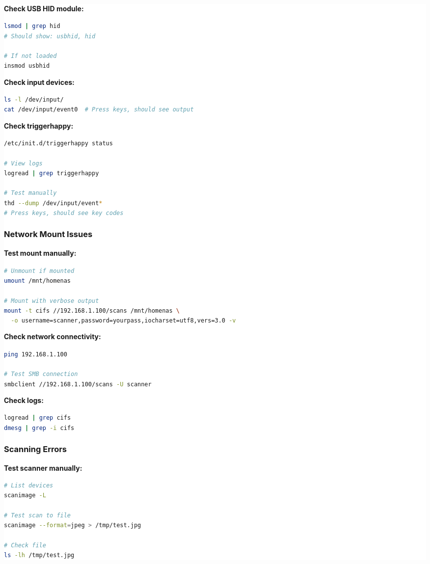 **Check USB HID module:**
```bash
lsmod | grep hid
# Should show: usbhid, hid

# If not loaded
insmod usbhid
```

**Check input devices:**
```bash
ls -l /dev/input/
cat /dev/input/event0  # Press keys, should see output
```

**Check triggerhappy:**
```bash
/etc/init.d/triggerhappy status

# View logs
logread | grep triggerhappy

# Test manually
thd --dump /dev/input/event*
# Press keys, should see key codes
```

### Network Mount Issues

**Test mount manually:**
```bash
# Unmount if mounted
umount /mnt/homenas

# Mount with verbose output
mount -t cifs //192.168.1.100/scans /mnt/homenas \
  -o username=scanner,password=yourpass,iocharset=utf8,vers=3.0 -v
```

**Check network connectivity:**
```bash
ping 192.168.1.100

# Test SMB connection
smbclient //192.168.1.100/scans -U scanner
```

**Check logs:**
```bash
logread | grep cifs
dmesg | grep -i cifs
```

### Scanning Errors

**Test scanner manually:**
```bash
# List devices
scanimage -L

# Test scan to file
scanimage --format=jpeg > /tmp/test.jpg

# Check file
ls -lh /tmp/test.jpg
```
